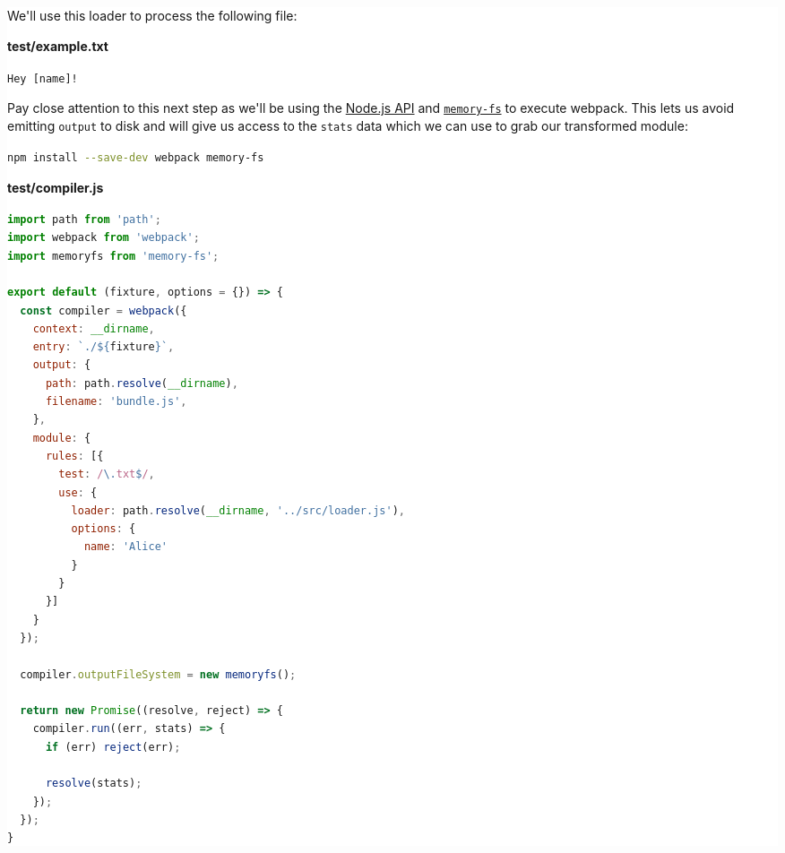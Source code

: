 We'll use this loader to process the following file:

__test/example.txt__

``` text
Hey [name]!
```

Pay close attention to this next step as we'll be using the [Node.js API](/api/node) and [`memory-fs`](https://github.com/webpack/memory-fs) to execute webpack. This lets us avoid emitting `output` to disk and will give us access to the `stats` data which we can use to grab our transformed module:

``` bash
npm install --save-dev webpack memory-fs
```

__test/compiler.js__

``` js
import path from 'path';
import webpack from 'webpack';
import memoryfs from 'memory-fs';

export default (fixture, options = {}) => {
  const compiler = webpack({
    context: __dirname,
    entry: `./${fixture}`,
    output: {
      path: path.resolve(__dirname),
      filename: 'bundle.js',
    },
    module: {
      rules: [{
        test: /\.txt$/,
        use: {
          loader: path.resolve(__dirname, '../src/loader.js'),
          options: {
            name: 'Alice'
          }
        }
      }]
    }
  });

  compiler.outputFileSystem = new memoryfs();

  return new Promise((resolve, reject) => {
    compiler.run((err, stats) => {
      if (err) reject(err);

      resolve(stats);
    });
  });
}
```
